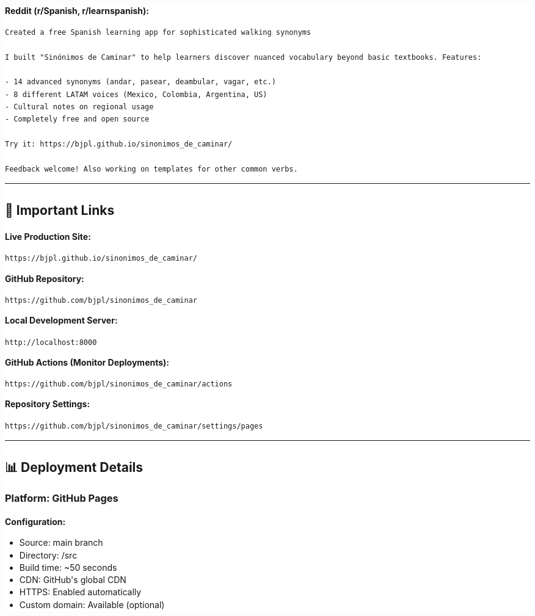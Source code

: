 **Reddit (r/Spanish, r/learnspanish):**
```
Created a free Spanish learning app for sophisticated walking synonyms

I built "Sinónimos de Caminar" to help learners discover nuanced vocabulary beyond basic textbooks. Features:

- 14 advanced synonyms (andar, pasear, deambular, vagar, etc.)
- 8 different LATAM voices (Mexico, Colombia, Argentina, US)
- Cultural notes on regional usage
- Completely free and open source

Try it: https://bjpl.github.io/sinonimos_de_caminar/

Feedback welcome! Also working on templates for other common verbs.
```

---

## 🔗 Important Links

**Live Production Site:**
```
https://bjpl.github.io/sinonimos_de_caminar/
```

**GitHub Repository:**
```
https://github.com/bjpl/sinonimos_de_caminar
```

**Local Development Server:**
```
http://localhost:8000
```

**GitHub Actions (Monitor Deployments):**
```
https://github.com/bjpl/sinonimos_de_caminar/actions
```

**Repository Settings:**
```
https://github.com/bjpl/sinonimos_de_caminar/settings/pages
```

---

## 📊 Deployment Details

### Platform: GitHub Pages

**Configuration:**
- Source: main branch
- Directory: /src
- Build time: ~50 seconds
- CDN: GitHub's global CDN
- HTTPS: Enabled automatically
- Custom domain: Available (optional)
